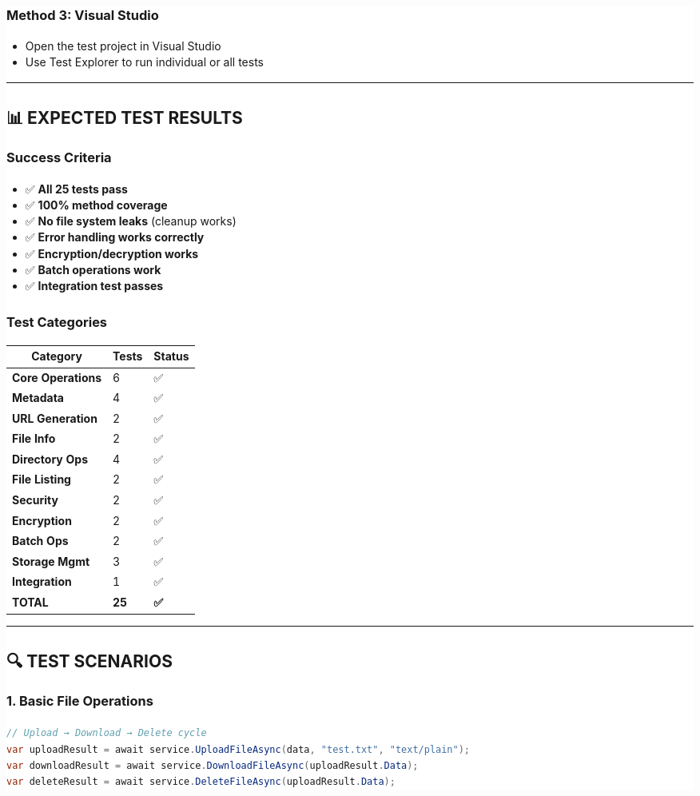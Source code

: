 ### **Method 3: Visual Studio**
- Open the test project in Visual Studio
- Use Test Explorer to run individual or all tests

---

## **📊 EXPECTED TEST RESULTS**

### **Success Criteria**
- ✅ **All 25 tests pass**
- ✅ **100% method coverage**
- ✅ **No file system leaks** (cleanup works)
- ✅ **Error handling works correctly**
- ✅ **Encryption/decryption works**
- ✅ **Batch operations work**
- ✅ **Integration test passes**

### **Test Categories**
| **Category** | **Tests** | **Status** |
|--------------|-----------|------------|
| **Core Operations** | 6 | ✅ |
| **Metadata** | 4 | ✅ |
| **URL Generation** | 2 | ✅ |
| **File Info** | 2 | ✅ |
| **Directory Ops** | 4 | ✅ |
| **File Listing** | 2 | ✅ |
| **Security** | 2 | ✅ |
| **Encryption** | 2 | ✅ |
| **Batch Ops** | 2 | ✅ |
| **Storage Mgmt** | 3 | ✅ |
| **Integration** | 1 | ✅ |
| **TOTAL** | **25** | **✅** |

---

## **🔍 TEST SCENARIOS**

### **1. Basic File Operations**
```csharp
// Upload → Download → Delete cycle
var uploadResult = await service.UploadFileAsync(data, "test.txt", "text/plain");
var downloadResult = await service.DownloadFileAsync(uploadResult.Data);
var deleteResult = await service.DeleteFileAsync(uploadResult.Data);
```
